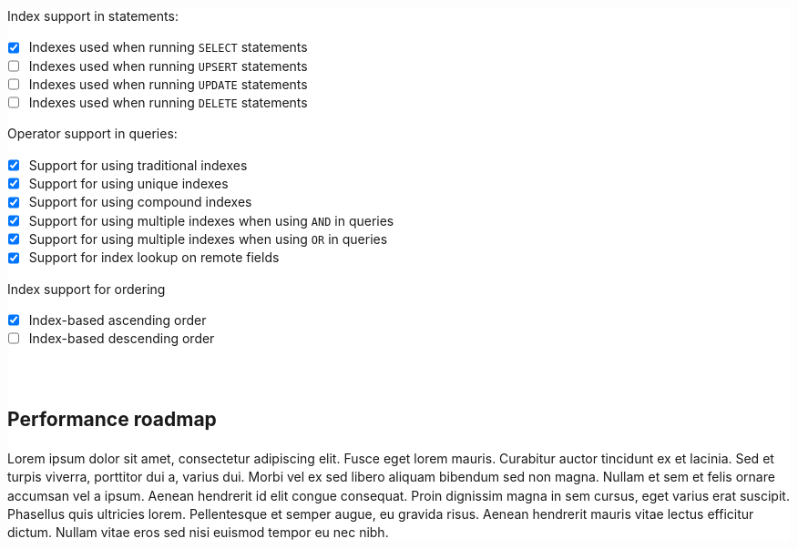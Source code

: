 Index support in statements:

- [x] Indexes used when running `SELECT` statements
- [ ] Indexes used when running `UPSERT` statements
- [ ] Indexes used when running `UPDATE` statements
- [ ] Indexes used when running `DELETE` statements

Operator support in queries:

- [x] Support for using traditional indexes
- [x] Support for using unique indexes
- [x] Support for using compound indexes
- [x] Support for using multiple indexes when using `AND` in queries
- [x] Support for using multiple indexes when using `OR` in queries
- [x] Support for index lookup on remote fields

Index support for ordering

- [x] Index-based ascending order
- [ ] Index-based descending order

<br>

## Performance roadmap

Lorem ipsum dolor sit amet, consectetur adipiscing elit. Fusce eget lorem mauris. Curabitur auctor tincidunt ex et
lacinia. Sed et turpis viverra, porttitor dui a, varius dui. Morbi vel ex sed libero aliquam bibendum sed non magna.
Nullam et sem et felis ornare accumsan vel a ipsum. Aenean hendrerit id elit congue consequat. Proin dignissim magna in
sem cursus, eget varius erat suscipit. Phasellus quis ultricies lorem. Pellentesque et semper augue, eu gravida risus.
Aenean hendrerit mauris vitae lectus efficitur dictum. Nullam vitae eros sed nisi euismod tempor eu nec nibh.
